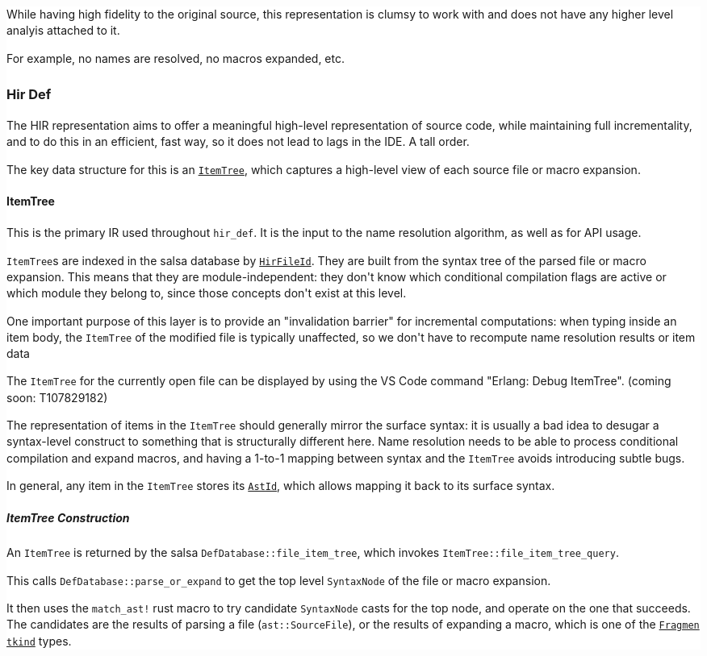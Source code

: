 While having high fidelity to the original source, this representation
is clumsy to work with and does not have any higher level analyis
attached to it.

For example, no names are resolved, no macros expanded, etc.

### Hir Def

The HIR representation aims to offer a meaningful high-level
representation of source code, while maintaining full incrementality,
and to do this in an efficient, fast way, so it does not lead to lags
in the IDE.  A tall order.

The key data structure for this is an [`ItemTree`](#itemtree), which
captures a high-level view of each source file or macro expansion.

#### ItemTree

This is the primary IR used throughout `hir_def`.  It is the input to
the name resolution algorithm, as well as for API usage.

`ItemTree`s are indexed in the salsa database by
[`HirFileId`](#hirfileid). They are built from the syntax tree of the
parsed file or macro expansion. This means that they are
module-independent: they don't know which conditional compilation
flags are active or which module they belong to, since those concepts
don't exist at this level.

One important purpose of this layer is to provide an "invalidation
barrier" for incremental computations: when typing inside an item
body, the `ItemTree` of the modified file is typically unaffected,
so we don't have to recompute name resolution results or item data

The `ItemTree` for the currently open file can be displayed by using
the VS Code command "Erlang: Debug ItemTree". (coming soon:
T107829182)

The representation of items in the `ItemTree` should generally mirror
the surface syntax: it is usually a bad idea to desugar a syntax-level
construct to something that is structurally different here. Name
resolution needs to be able to process conditional compilation and
expand macros, and having a 1-to-1 mapping between syntax and the
`ItemTree` avoids introducing subtle bugs.

In general, any item in the `ItemTree` stores its [`AstId`](#astid), which
allows mapping it back to its surface syntax.

##### ItemTree Construction

An `ItemTree` is returned by the salsa `DefDatabase::file_item_tree`, which
invokes `ItemTree::file_item_tree_query`.

This calls `DefDatabase::parse_or_expand` to get the top level
`SyntaxNode` of the file or macro expansion.

It then uses the `match_ast!` rust macro to try candidate `SyntaxNode`
casts for the top node, and operate on the one that succeeds.  The
candidates are the results of parsing a file (`ast::SourceFile`), or
the results of expanding a macro, which is one of the [`Fragmentkind`](#fragmentkind)
types.
